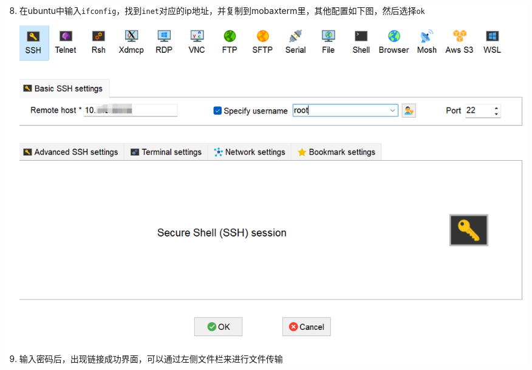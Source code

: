 8. 在ubuntu中输入`ifconfig`，找到`inet`对应的ip地址，并复制到mobaxterm里，其他配置如下图，然后选择`ok`

    ![alt text](image-49.png)

9. 输入密码后，出现链接成功界面，可以通过左侧文件栏来进行文件传输

